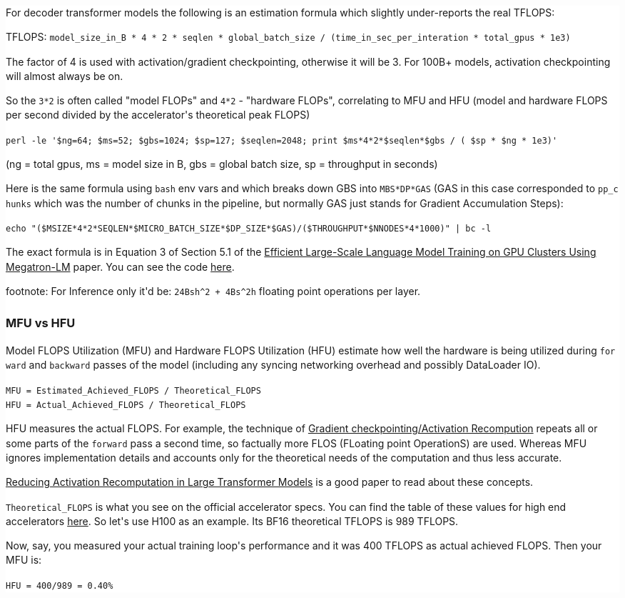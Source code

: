 For decoder transformer models the following is an estimation formula which slightly under-reports the real TFLOPS:

TFLOPS: `model_size_in_B * 4 * 2 * seqlen * global_batch_size / (time_in_sec_per_interation * total_gpus * 1e3)`

The factor of 4 is used with activation/gradient checkpointing, otherwise it will be 3. For 100B+ models, activation checkpointing will almost always be on.

So the `3*2` is often called "model FLOPs" and `4*2` - "hardware FLOPs", correlating to MFU and HFU (model and hardware FLOPS per second divided by the accelerator's theoretical peak FLOPS)

```
perl -le '$ng=64; $ms=52; $gbs=1024; $sp=127; $seqlen=2048; print $ms*4*2*$seqlen*$gbs / ( $sp * $ng * 1e3)'
```
(ng = total gpus, ms = model size in B, gbs = global batch size, sp = throughput in seconds)

Here is the same formula using `bash` env vars and which breaks down GBS into `MBS*DP*GAS` (GAS in this case corresponded to `pp_chunks` which was the number of chunks in the pipeline, but normally GAS just stands for Gradient Accumulation Steps):
```
echo "($MSIZE*4*2*SEQLEN*$MICRO_BATCH_SIZE*$DP_SIZE*$GAS)/($THROUGHPUT*$NNODES*4*1000)" | bc -l
```

The exact formula is in Equation 3 of Section 5.1 of the [Efficient Large-Scale Language Model Training on GPU Clusters Using Megatron-LM](https://arxiv.org/abs/2104.04473) paper. You can see the code [here](https://github.com/bigscience-workshop/Megatron-DeepSpeed/pull/251).

footnote: For Inference only it'd be: `24Bsh^2 + 4Bs^2h` floating point operations per layer.


### MFU vs HFU

Model FLOPS Utilization (MFU) and Hardware FLOPS Utilization (HFU) estimate how well the hardware is being utilized during `forward` and `backward` passes of the model (including any syncing networking overhead and possibly DataLoader IO).

```
MFU = Estimated_Achieved_FLOPS / Theoretical_FLOPS
HFU = Actual_Achieved_FLOPS / Theoretical_FLOPS
```

HFU measures the actual FLOPS. For example, the technique of [Gradient checkpointing/Activation Recompution](#gradient-checkpointing) repeats all or some parts of the `forward` pass a second time, so factually more FLOS (FLoating point OperationS) are used. Whereas MFU ignores implementation details and accounts only for the theoretical needs of the computation and thus less accurate.

[Reducing Activation Recomputation in Large Transformer Models](https://arxiv.org/abs/2205.05198) is a good paper to read about these concepts.

`Theoretical_FLOPS` is what you see on the official accelerator specs. You can find the table of these values for high end accelerators [here](../../compute/accelerator#tflops-comparison-table). So let's use H100 as an example. Its BF16 theoretical TFLOPS is 989 TFLOPS.

Now, say, you measured your actual training loop's performance and it was 400 TFLOPS as actual achieved FLOPS. Then your MFU is:
```
HFU = 400/989 = 0.40%
```
